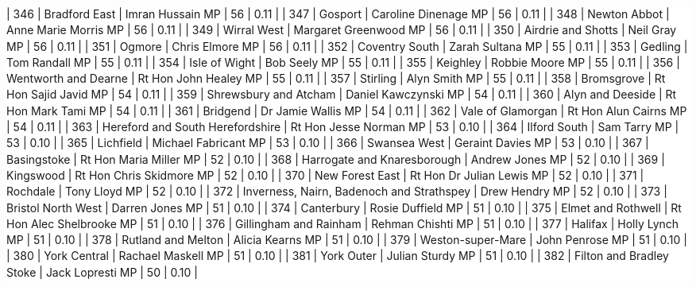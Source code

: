 | 346 | Bradford East | Imran Hussain MP | 56 | 0.11 |
| 347 | Gosport | Caroline Dinenage MP | 56 | 0.11 |
| 348 | Newton Abbot | Anne Marie Morris MP | 56 | 0.11 |
| 349 | Wirral West | Margaret Greenwood MP | 56 | 0.11 |
| 350 | Airdrie and Shotts | Neil Gray MP | 56 | 0.11 |
| 351 | Ogmore | Chris Elmore MP | 56 | 0.11 |
| 352 | Coventry South | Zarah Sultana MP | 55 | 0.11 |
| 353 | Gedling | Tom Randall MP | 55 | 0.11 |
| 354 | Isle of Wight | Bob Seely MP | 55 | 0.11 |
| 355 | Keighley | Robbie Moore MP | 55 | 0.11 |
| 356 | Wentworth and Dearne | Rt Hon John Healey MP | 55 | 0.11 |
| 357 | Stirling | Alyn Smith MP | 55 | 0.11 |
| 358 | Bromsgrove | Rt Hon Sajid Javid MP | 54 | 0.11 |
| 359 | Shrewsbury and Atcham | Daniel Kawczynski MP | 54 | 0.11 |
| 360 | Alyn and Deeside | Rt Hon Mark Tami MP | 54 | 0.11 |
| 361 | Bridgend | Dr Jamie Wallis MP | 54 | 0.11 |
| 362 | Vale of Glamorgan | Rt Hon Alun Cairns MP | 54 | 0.11 |
| 363 | Hereford and South Herefordshire | Rt Hon Jesse Norman MP | 53 | 0.10 |
| 364 | Ilford South | Sam Tarry MP | 53 | 0.10 |
| 365 | Lichfield | Michael Fabricant MP | 53 | 0.10 |
| 366 | Swansea West | Geraint Davies MP | 53 | 0.10 |
| 367 | Basingstoke | Rt Hon Maria Miller MP | 52 | 0.10 |
| 368 | Harrogate and Knaresborough | Andrew Jones MP | 52 | 0.10 |
| 369 | Kingswood | Rt Hon Chris Skidmore MP | 52 | 0.10 |
| 370 | New Forest East | Rt Hon Dr Julian Lewis MP | 52 | 0.10 |
| 371 | Rochdale | Tony Lloyd MP | 52 | 0.10 |
| 372 | Inverness, Nairn, Badenoch and Strathspey | Drew Hendry MP | 52 | 0.10 |
| 373 | Bristol North West | Darren Jones MP | 51 | 0.10 |
| 374 | Canterbury | Rosie Duffield MP | 51 | 0.10 |
| 375 | Elmet and Rothwell | Rt Hon Alec Shelbrooke MP | 51 | 0.10 |
| 376 | Gillingham and Rainham | Rehman Chishti MP | 51 | 0.10 |
| 377 | Halifax | Holly Lynch MP | 51 | 0.10 |
| 378 | Rutland and Melton | Alicia Kearns MP | 51 | 0.10 |
| 379 | Weston-super-Mare | John Penrose MP | 51 | 0.10 |
| 380 | York Central | Rachael Maskell MP | 51 | 0.10 |
| 381 | York Outer | Julian Sturdy MP | 51 | 0.10 |
| 382 | Filton and Bradley Stoke | Jack Lopresti MP | 50 | 0.10 |